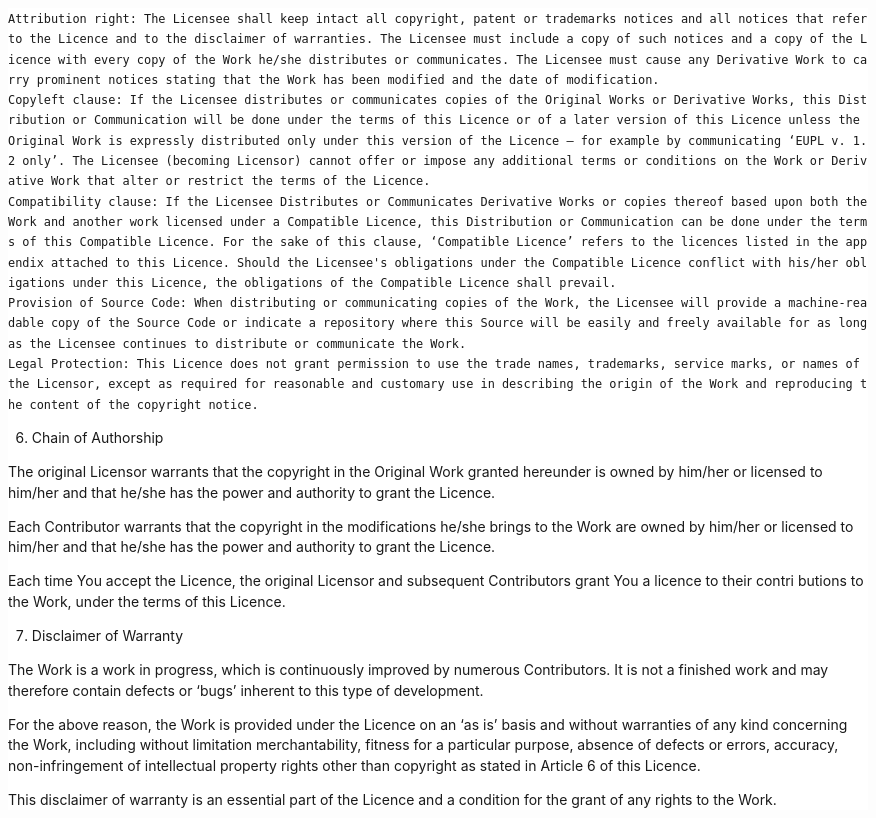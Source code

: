     Attribution right: The Licensee shall keep intact all copyright, patent or trademarks notices and all notices that refer to the Licence and to the disclaimer of warranties. The Licensee must include a copy of such notices and a copy of the Licence with every copy of the Work he/she distributes or communicates. The Licensee must cause any Derivative Work to carry prominent notices stating that the Work has been modified and the date of modification.
    Copyleft clause: If the Licensee distributes or communicates copies of the Original Works or Derivative Works, this Distribution or Communication will be done under the terms of this Licence or of a later version of this Licence unless the Original Work is expressly distributed only under this version of the Licence — for example by communicating ‘EUPL v. 1.2 only’. The Licensee (becoming Licensor) cannot offer or impose any additional terms or conditions on the Work or Derivative Work that alter or restrict the terms of the Licence.
    Compatibility clause: If the Licensee Distributes or Communicates Derivative Works or copies thereof based upon both the Work and another work licensed under a Compatible Licence, this Distribution or Communication can be done under the terms of this Compatible Licence. For the sake of this clause, ‘Compatible Licence’ refers to the licences listed in the appendix attached to this Licence. Should the Licensee's obligations under the Compatible Licence conflict with his/her obligations under this Licence, the obligations of the Compatible Licence shall prevail.
    Provision of Source Code: When distributing or communicating copies of the Work, the Licensee will provide a machine-readable copy of the Source Code or indicate a repository where this Source will be easily and freely available for as long as the Licensee continues to distribute or communicate the Work.
    Legal Protection: This Licence does not grant permission to use the trade names, trademarks, service marks, or names of the Licensor, except as required for reasonable and customary use in describing the origin of the Work and reproducing the content of the copyright notice.

6. Chain of Authorship

The original Licensor warrants that the copyright in the Original Work granted hereunder is owned by him/her or licensed
to him/her and that he/she has the power and authority to grant the Licence.

Each Contributor warrants that the copyright in the modifications he/she brings to the Work are owned by him/her or
licensed to him/her and that he/she has the power and authority to grant the Licence.

Each time You accept the Licence, the original Licensor and subsequent Contributors grant You a licence to their contri­
butions to the Work, under the terms of this Licence.

7. Disclaimer of Warranty

The Work is a work in progress, which is continuously improved by numerous Contributors. It is not a finished work and
may therefore contain defects or ‘bugs’ inherent to this type of development.

For the above reason, the Work is provided under the Licence on an ‘as is’ basis and without warranties of any kind
concerning the Work, including without limitation merchantability, fitness for a particular purpose, absence of defects
or errors, accuracy, non-infringement of intellectual property rights other than copyright as stated in Article 6 of
this Licence.

This disclaimer of warranty is an essential part of the Licence and a condition for the grant of any rights to the Work.
